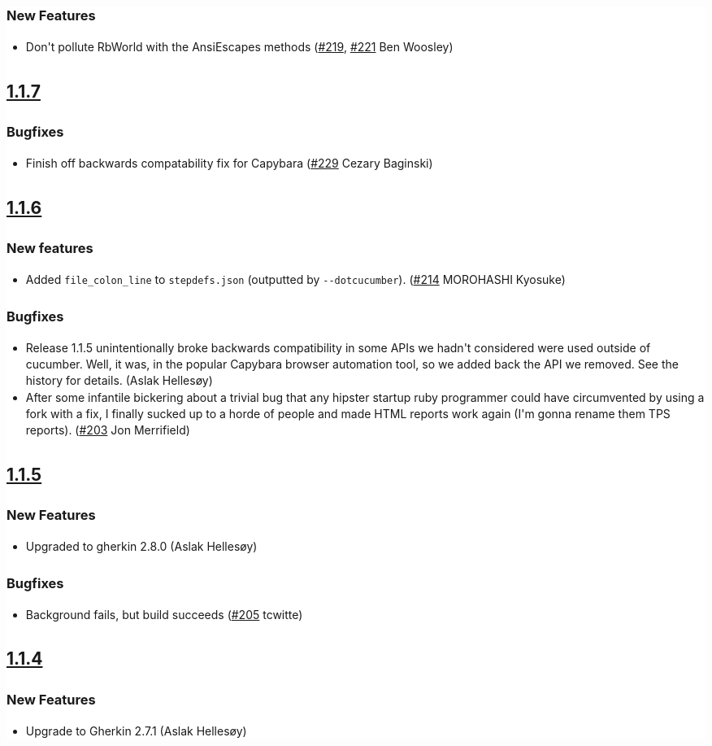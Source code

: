### New Features
* Don't pollute RbWorld with the AnsiEscapes methods ([#219](https://github.com/cucumber/cucumber-ruby/issues/219), [#221](https://github.com/cucumber/cucumber-ruby/pull/221) Ben Woosley)

## [1.1.7](https://github.com/cucumber/cucumber-ruby/compare/v1.1.6...v1.1.7)

### Bugfixes

* Finish off backwards compatability fix for Capybara ([#229](https://github.com/cucumber/cucumber-ruby/pull/229) Cezary Baginski)

## [1.1.6](https://github.com/cucumber/cucumber-ruby/compare/v1.1.5...v1.1.6)

### New features

* Added `file_colon_line` to `stepdefs.json` (outputted by `--dotcucumber`). ([#214](https://github.com/cucumber/cucumber-ruby/pull/214) MOROHASHI Kyosuke)

### Bugfixes

* Release 1.1.5 unintentionally broke backwards compatibility in some APIs we hadn't considered were used outside of cucumber.
  Well, it was, in the popular Capybara browser automation tool, so we added back the API we removed. See the history for details. (Aslak Hellesøy)
* After some infantile bickering about a trivial bug that any hipster startup ruby programmer could have circumvented by using a fork with a fix,
  I finally sucked up to a horde of people and made HTML reports work again (I'm gonna rename them TPS reports). ([#203](https://github.com/cucumber/cucumber-ruby/pull/203) Jon Merrifield)

## [1.1.5](https://github.com/cucumber/cucumber-ruby/compare/v1.1.4...v1.1.5)

### New Features

* Upgraded to gherkin 2.8.0 (Aslak Hellesøy)

### Bugfixes

* Background fails, but build succeeds ([#205](https://github.com/cucumber/cucumber-ruby/issues/205) tcwitte)

## [1.1.4](https://github.com/cucumber/cucumber-ruby/compare/v1.1.3...v1.1.4)

### New Features

* Upgrade to Gherkin 2.7.1 (Aslak Hellesøy)
